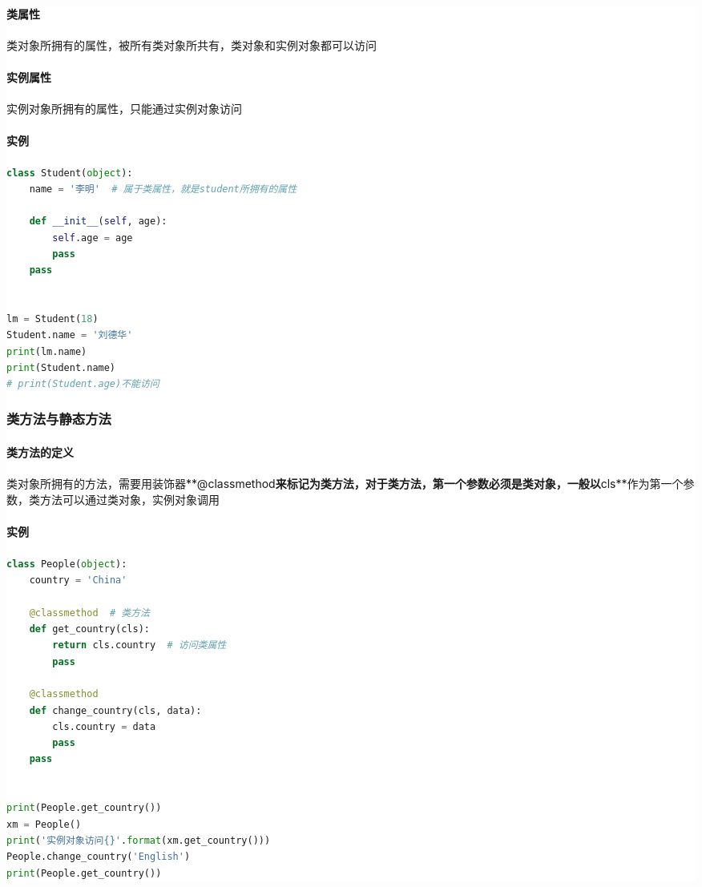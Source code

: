 #### 类属性

类对象所拥有的属性，被所有类对象所共有，类对象和实例对象都可以访问

#### 实例属性

实例对象所拥有的属性，只能通过实例对象访问

#### 实例

```python
class Student(object):
    name = '李明'  # 属于类属性，就是student所拥有的属性

    def __init__(self, age):
        self.age = age
        pass
    pass


lm = Student(18)
Student.name = '刘德华'
print(lm.name)
print(Student.name)
# print(Student.age)不能访问

```



### 类方法与静态方法

#### 类方法的定义

类对象所拥有的方法，需要用装饰器**@classmethod**来标记为类方法，对于类方法，第一个参数必须是类对象，一般以**cls**作为第一个参数，类方法可以通过类对象，实例对象调用

#### 实例

```python
class People(object):
    country = 'China'

    @classmethod  # 类方法
    def get_country(cls):
        return cls.country  # 访问类属性
        pass

    @classmethod
    def change_country(cls, data):
        cls.country = data
        pass
    pass


print(People.get_country())
xm = People()
print('实例对象访问{}'.format(xm.get_country()))
People.change_country('English')
print(People.get_country())

```
